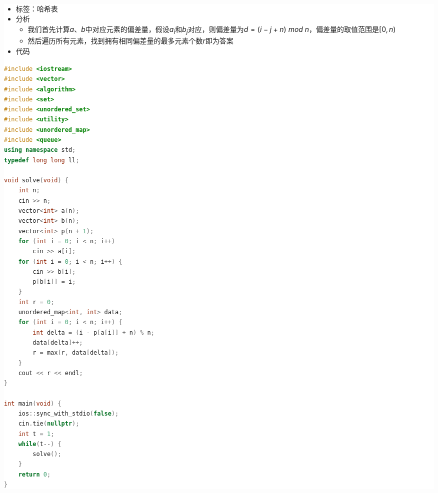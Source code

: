- 标签：哈希表
- 分析
  - 我们首先计算$a$、$b$中对应元素的偏差量，假设$a_i$和$b_j$对应，则偏差量为$d=(i-j+n) \ mod \ n$，偏差量的取值范围是$[0,n)$
  - 然后遍历所有元素，找到拥有相同偏差量的最多元素个数$r$即为答案
- 代码

```c++
#include <iostream>
#include <vector>
#include <algorithm>
#include <set>
#include <unordered_set>
#include <utility>
#include <unordered_map>
#include <queue>
using namespace std;
typedef long long ll;

void solve(void) {
	int n;
	cin >> n;
	vector<int> a(n);
	vector<int> b(n);
	vector<int> p(n + 1);
	for (int i = 0; i < n; i++)
		cin >> a[i];
	for (int i = 0; i < n; i++) {
		cin >> b[i];
		p[b[i]] = i;
	}
	int r = 0;
	unordered_map<int, int> data;
	for (int i = 0; i < n; i++) {
		int delta = (i - p[a[i]] + n) % n;
		data[delta]++;
		r = max(r, data[delta]);
	}
	cout << r << endl;
}

int main(void) {
	ios::sync_with_stdio(false);
  	cin.tie(nullptr);
	int t = 1;
	while(t--) {
		solve();
	}
	return 0;
}
```


